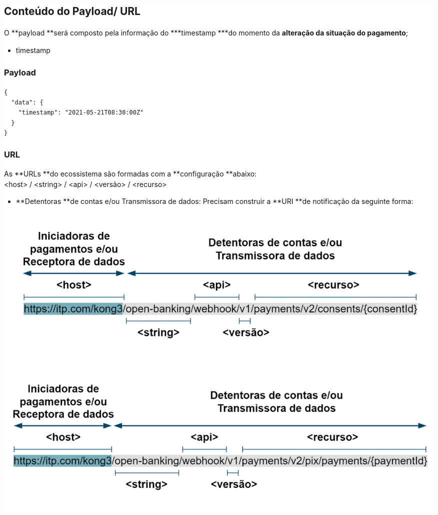## Conteúdo do Payload/ URL

O **payload **será composto pela informação do ***timestamp ***do momento da **alteração da situação do pagamento**;

- timestamp

### Payload

    {
      "data": {
        "timestamp": "2021-05-21T08:30:00Z"
      }
    }

### URL

As **URLs **do ecossistema são formadas com a **configuração **abaixo:  
&lt;host&gt; / &lt;string&gt; / &lt;api&gt; / &lt;versão&gt; / &lt;recurso&gt;

- **Detentoras **de contas e/ou Transmissora de dados: Precisam construir a **URI **de notificação da seguinte forma:

![att161448201](Pagamentos%20-%20Webhook%20-%20v1.1.0/attachments/webhook_consent.png)

![att161448204](Pagamentos%20-%20Webhook%20-%20v1.1.0/attachments/webhook_payment.png)

